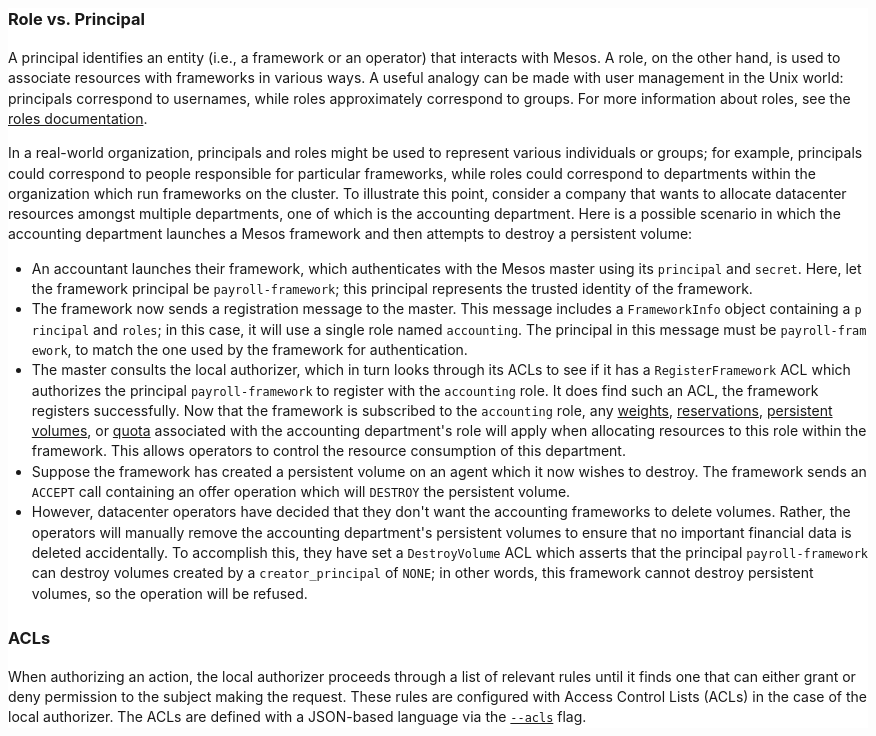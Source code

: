 ### Role vs. Principal

A principal identifies an entity (i.e., a framework or an operator) that
interacts with Mesos. A role, on the other hand, is used to associate resources
with frameworks in various ways. A useful analogy can be made with user
management in the Unix world: principals correspond to usernames, while roles
approximately correspond to groups. For more information about roles, see the
[roles documentation](roles.md).

In a real-world organization, principals and roles might be used to represent
various individuals or groups; for example, principals could correspond to
people responsible for particular frameworks, while roles could correspond to
departments within the organization which run frameworks on the cluster. To
illustrate this point, consider a company that wants to allocate datacenter
resources amongst multiple departments, one of which is the accounting
department. Here is a possible scenario in which the accounting department
launches a Mesos framework and then attempts to destroy a persistent volume:

* An accountant launches their framework, which authenticates with the Mesos
  master using its `principal` and `secret`. Here, let the framework principal
  be `payroll-framework`; this principal represents the trusted identity of the
  framework.
* The framework now sends a registration message to the master. This message
  includes a `FrameworkInfo` object containing a `principal` and `roles`; in
  this case, it will use a single role named `accounting`. The principal in
  this message must be `payroll-framework`, to match the one used by the
  framework for authentication.
* The master consults the local authorizer, which in turn looks through its ACLs
  to see if it has a `RegisterFramework` ACL which authorizes the principal
  `payroll-framework` to register with the `accounting` role. It does find such
  an ACL, the framework registers successfully. Now that the framework is
  subscribed to the `accounting` role, any [weights](weights.md),
  [reservations](reservation.md), [persistent volumes](persistent-volume.md),
  or [quota](quota.md) associated with the accounting department's role will
  apply when allocating resources to this role within the framework. This
  allows operators to control the resource consumption of this department.
* Suppose the framework has created a persistent volume on an agent which it
  now wishes to destroy. The framework sends an `ACCEPT` call containing an
  offer operation which will `DESTROY` the persistent volume.
* However, datacenter operators have decided that they don't want the accounting
  frameworks to delete volumes. Rather, the operators will manually remove the
  accounting department's persistent volumes to ensure that no important
  financial data is deleted accidentally. To accomplish this, they have set a
  `DestroyVolume` ACL which asserts that the principal `payroll-framework` can
  destroy volumes created by a `creator_principal` of `NONE`; in other words,
  this framework cannot destroy persistent volumes, so the operation will be
  refused.

### ACLs

When authorizing an action, the local authorizer proceeds through a list of
relevant rules until it finds one that can either grant or deny permission to
the subject making the request. These rules are configured with Access Control
Lists (ACLs) in the case of the local authorizer. The ACLs are defined with a
JSON-based language via the [`--acls`](configuration.md) flag.
